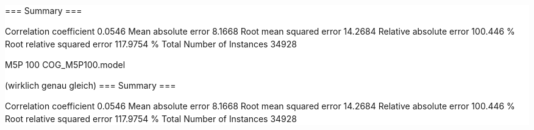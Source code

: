 === Summary ===

Correlation coefficient                  0.0546
Mean absolute error                      8.1668
Root mean squared error                 14.2684
Relative absolute error                100.446  %
Root relative squared error            117.9754 %
Total Number of Instances            34928  

M5P 100
COG_M5P100.model

(wirklich genau gleich)
=== Summary ===

Correlation coefficient                  0.0546
Mean absolute error                      8.1668
Root mean squared error                 14.2684
Relative absolute error                100.446  %
Root relative squared error            117.9754 %
Total Number of Instances            34928  
